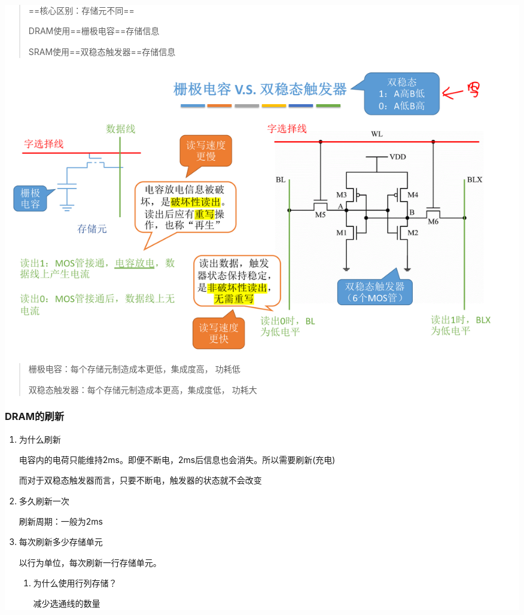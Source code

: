 > ==核心区别：存储元不同==
>
> DRAM使用==栅极电容==存储信息
>
> SRAM使用==双稳态触发器==存储信息

![image-20210724210419955](Images/image-20210724210419955.png)

> 栅极电容：每个存储元制造成本更低，集成度高， 功耗低
>
> 双稳态触发器：每个存储元制造成本更高，集成度低， 功耗大

### DRAM的刷新

1. 为什么刷新

   电容内的电荷只能维持2ms。即便不断电，2ms后信息也会消失。所以需要刷新(充电)

   而对于双稳态触发器而言，只要不断电，触发器的状态就不会改变

2. 多久刷新一次

   刷新周期：一般为2ms

3. 每次刷新多少存储单元

   以行为单位，每次刷新一行存储单元。

   1. 为什么使用行列存储？

      减少选通线的数量
